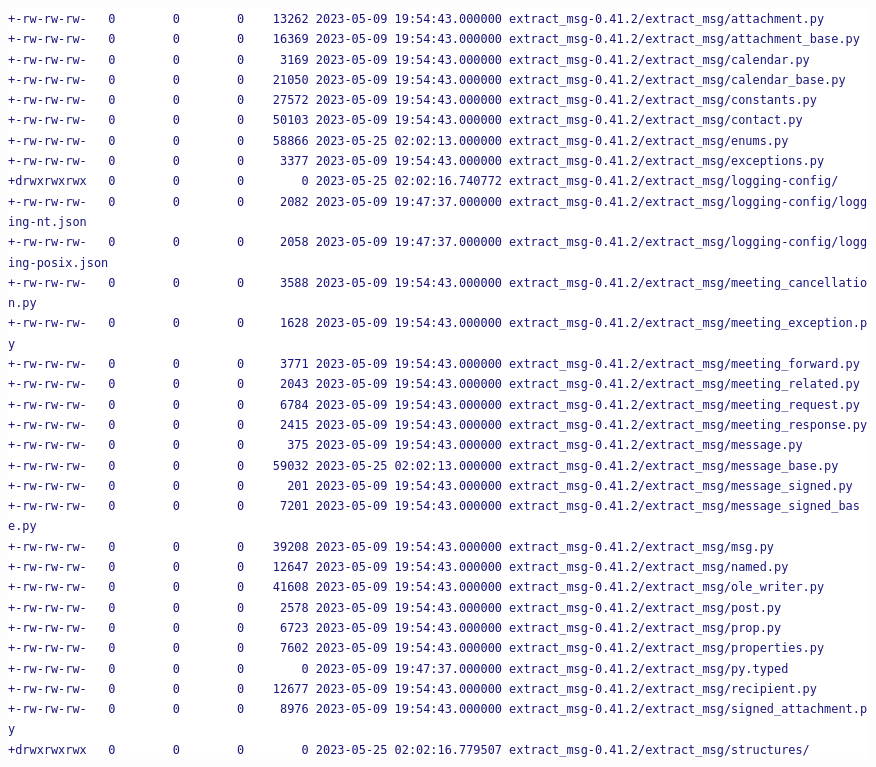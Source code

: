 ```diff
+-rw-rw-rw-   0        0        0    13262 2023-05-09 19:54:43.000000 extract_msg-0.41.2/extract_msg/attachment.py
+-rw-rw-rw-   0        0        0    16369 2023-05-09 19:54:43.000000 extract_msg-0.41.2/extract_msg/attachment_base.py
+-rw-rw-rw-   0        0        0     3169 2023-05-09 19:54:43.000000 extract_msg-0.41.2/extract_msg/calendar.py
+-rw-rw-rw-   0        0        0    21050 2023-05-09 19:54:43.000000 extract_msg-0.41.2/extract_msg/calendar_base.py
+-rw-rw-rw-   0        0        0    27572 2023-05-09 19:54:43.000000 extract_msg-0.41.2/extract_msg/constants.py
+-rw-rw-rw-   0        0        0    50103 2023-05-09 19:54:43.000000 extract_msg-0.41.2/extract_msg/contact.py
+-rw-rw-rw-   0        0        0    58866 2023-05-25 02:02:13.000000 extract_msg-0.41.2/extract_msg/enums.py
+-rw-rw-rw-   0        0        0     3377 2023-05-09 19:54:43.000000 extract_msg-0.41.2/extract_msg/exceptions.py
+drwxrwxrwx   0        0        0        0 2023-05-25 02:02:16.740772 extract_msg-0.41.2/extract_msg/logging-config/
+-rw-rw-rw-   0        0        0     2082 2023-05-09 19:47:37.000000 extract_msg-0.41.2/extract_msg/logging-config/logging-nt.json
+-rw-rw-rw-   0        0        0     2058 2023-05-09 19:47:37.000000 extract_msg-0.41.2/extract_msg/logging-config/logging-posix.json
+-rw-rw-rw-   0        0        0     3588 2023-05-09 19:54:43.000000 extract_msg-0.41.2/extract_msg/meeting_cancellation.py
+-rw-rw-rw-   0        0        0     1628 2023-05-09 19:54:43.000000 extract_msg-0.41.2/extract_msg/meeting_exception.py
+-rw-rw-rw-   0        0        0     3771 2023-05-09 19:54:43.000000 extract_msg-0.41.2/extract_msg/meeting_forward.py
+-rw-rw-rw-   0        0        0     2043 2023-05-09 19:54:43.000000 extract_msg-0.41.2/extract_msg/meeting_related.py
+-rw-rw-rw-   0        0        0     6784 2023-05-09 19:54:43.000000 extract_msg-0.41.2/extract_msg/meeting_request.py
+-rw-rw-rw-   0        0        0     2415 2023-05-09 19:54:43.000000 extract_msg-0.41.2/extract_msg/meeting_response.py
+-rw-rw-rw-   0        0        0      375 2023-05-09 19:54:43.000000 extract_msg-0.41.2/extract_msg/message.py
+-rw-rw-rw-   0        0        0    59032 2023-05-25 02:02:13.000000 extract_msg-0.41.2/extract_msg/message_base.py
+-rw-rw-rw-   0        0        0      201 2023-05-09 19:54:43.000000 extract_msg-0.41.2/extract_msg/message_signed.py
+-rw-rw-rw-   0        0        0     7201 2023-05-09 19:54:43.000000 extract_msg-0.41.2/extract_msg/message_signed_base.py
+-rw-rw-rw-   0        0        0    39208 2023-05-09 19:54:43.000000 extract_msg-0.41.2/extract_msg/msg.py
+-rw-rw-rw-   0        0        0    12647 2023-05-09 19:54:43.000000 extract_msg-0.41.2/extract_msg/named.py
+-rw-rw-rw-   0        0        0    41608 2023-05-09 19:54:43.000000 extract_msg-0.41.2/extract_msg/ole_writer.py
+-rw-rw-rw-   0        0        0     2578 2023-05-09 19:54:43.000000 extract_msg-0.41.2/extract_msg/post.py
+-rw-rw-rw-   0        0        0     6723 2023-05-09 19:54:43.000000 extract_msg-0.41.2/extract_msg/prop.py
+-rw-rw-rw-   0        0        0     7602 2023-05-09 19:54:43.000000 extract_msg-0.41.2/extract_msg/properties.py
+-rw-rw-rw-   0        0        0        0 2023-05-09 19:47:37.000000 extract_msg-0.41.2/extract_msg/py.typed
+-rw-rw-rw-   0        0        0    12677 2023-05-09 19:54:43.000000 extract_msg-0.41.2/extract_msg/recipient.py
+-rw-rw-rw-   0        0        0     8976 2023-05-09 19:54:43.000000 extract_msg-0.41.2/extract_msg/signed_attachment.py
+drwxrwxrwx   0        0        0        0 2023-05-25 02:02:16.779507 extract_msg-0.41.2/extract_msg/structures/
```